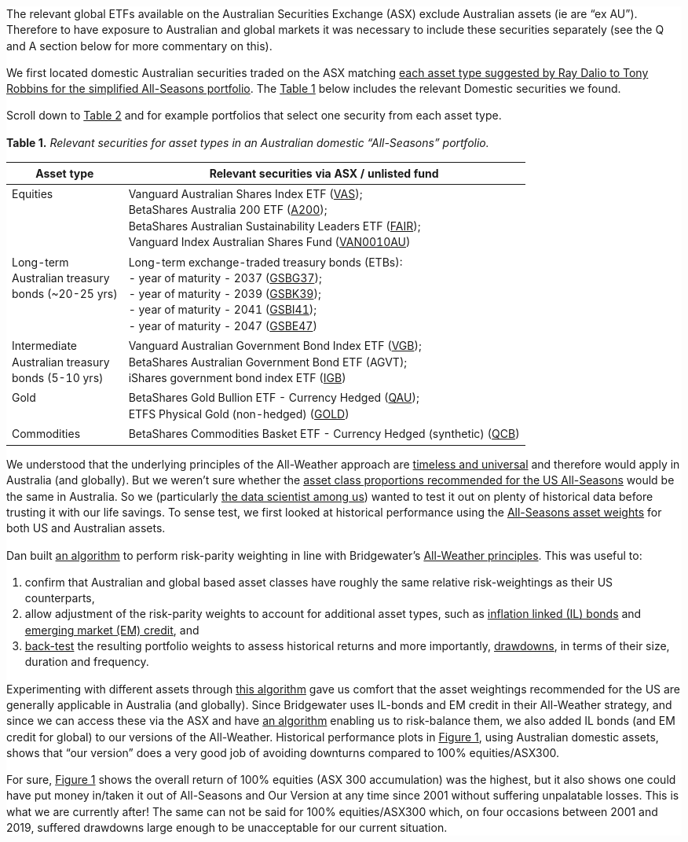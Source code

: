 The relevant global ETFs available on the Australian Securities Exchange (ASX) exclude Australian assets (ie are “ex AU”). Therefore to have exposure to Australian and global markets it was necessary to include these securities separately (see the Q and A section below for more commentary on this).

We first located domestic Australian securities traded on the ASX matching [each asset type suggested by Ray Dalio to Tony Robbins for the simplified All-Seasons portfolio][20]. The [Table 1](#table-1-link) below includes the relevant Domestic securities we found.

Scroll down to [Table 2](#table-2-link) and for example portfolios that select one security from each asset type.

<a name="table-1-link"></a>
**Table 1.** *Relevant securities for asset types in an Australian domestic “All-Seasons” portfolio.*

|Asset type | Relevant securities via ASX / unlisted fund|
|-----------|--------------------------------------------|
|Equities   | Vanguard Australian Shares Index ETF ([VAS][21]);<br>BetaShares Australia 			    200 ETF ([A200][22]);<br>BetaShares Australian Sustainability Leaders ETF 			  	([FAIR][23]);<br> Vanguard Index Australian Shares Fund ([VAN0010AU][24])|       
|Long-term<br>Australian treasury<br>bonds (~20-25 yrs)| Long-term exchange-traded treasury bonds (ETBs):<br>- year of maturity - 2037 ([GSBG37][25]);<br>- year of maturity - 2039 ([GSBK39][25]);<br>- year of maturity - 2041 ([GSBI41][25]);<br>- year of maturity - 2047 ([GSBE47][25])|
|Intermediate<br>Australian treasury<br>bonds (5-10 yrs) | Vanguard Australian Government Bond Index ETF ([VGB][26]);<br>BetaShares Australian Government Bond ETF (AGVT);<br>iShares government bond index ETF ([IGB][27])|
|Gold| BetaShares Gold Bullion ETF - Currency Hedged ([QAU][28]);<br>ETFS Physical Gold (non-hedged) ([GOLD][29])|
|Commodities|BetaShares Commodities Basket ETF - Currency Hedged (synthetic) ([QCB][30])|


We understood that the underlying principles of the All-Weather approach are [timeless and universal][31] and therefore would apply in Australia (and globally). But we weren’t sure whether the [asset class proportions recommended for the US All-Seasons][32] would be the same in Australia. So we (particularly [the data scientist among us][33]) wanted to test it out on plenty of historical data before trusting it with our life savings. To sense test, we first looked at historical performance using the [All-Seasons asset weights][32] for both US and Australian assets.

Dan built [an algorithm][34] to perform risk-parity weighting in line with Bridgewater’s [All-Weather principles][35]. This was useful to:

1. confirm that Australian and global based asset classes have roughly the same relative risk-weightings as their US counterparts,
2. allow adjustment of the risk-parity weights to account for additional asset types, such as [inflation linked (IL) bonds][36] and [emerging market (EM) credit][37], and
3. [back-test][38] the resulting portfolio weights to assess historical returns and more importantly, [drawdowns][39], in terms of their size, duration and frequency.

Experimenting with different assets through [this algorithm][34] gave us comfort that the asset weightings recommended for the US are generally applicable in Australia (and globally). Since Bridgewater uses IL-bonds and EM credit in their All-Weather strategy, and since we can access these via the ASX and have [an algorithm][34] enabling us to risk-balance them, we also added IL bonds (and EM credit for global) to our versions of the All-Weather. Historical performance plots in [Figure 1](#figure-1-link), using Australian domestic assets, shows that “our version” does a very good job of avoiding downturns compared to 100% equities/ASX300.

For sure, [Figure 1](#figure-1-link) shows the overall return of 100% equities (ASX 300 accumulation) was the highest, but it also shows one could have put money in/taken it out of All-Seasons and Our Version at any time since 2001 without suffering unpalatable losses. This is what we are currently after! The same can not be said for 100% equities/ASX300 which, on four occasions between 2001 and 2019, suffered drawdowns large enough to be unacceptable for our current situation.


[1]: https://amyquinton.github.io/about/
[2]: https://dpnewman.com/
[3]: https://www.investopedia.com/terms/e/equity.asp
[4]: https://www.investopedia.com/terms/t/timehorizon.asp
[5]: https://www.investopedia.com/terms/d/dollarcostaveraging.asp
[6]: https://www.bridgewater.com/resources/all-weather-story.pdf
[7]: https://www.youtube.com/watch?v=si3dBlNdifE.
[8]: http://katiestable.blogspot.com/2015/08/7-things-i-love-about-melbourne-part-1.html
[9]: https://www.linkedin.com/in/raydalio/
[10]: https://www.investopedia.com/terms/p/portfolio-weight.asp
[11]: https://www.tonyrobbins.com/
[12]: https://www.iwillteachyoutoberich.com/blog/all-weather-portfolio/
[13]: https://www.bridgewater.com/resources/all-weather-story.pdf
[14]: https://www.amazon.com.au/Money-Master-Game-Financial-Freedom-ebook/dp/B00NZWJD44/ref=sr_1_1?keywords=MONEY+Master+the+Game%3A+7+Simple+Steps+to+Financial+Freedom&qid=1565354779&s=gateway&sr=8-1
[15]: https://yahoofinance.tumblr.com/post/102956492899/tony-robbins-ray-dalios-all-weather-portfolio
[16]: https://www.investopedia.com/terms/l/leverage.asp
[17]: https://www.bridgewater.com/research-library/daily-observations/geographic-diversification-can-be-a-lifesaver/
[18]: https://www.investopedia.com/terms/s/security.asp
[19]: https://www.investopedia.com/terms/g/government-bond.asp
[20]: https://yahoofinance.tumblr.com/post/102956492899/tony-robbins-ray-dalios-all-weather-portfolio
[21]: https://www.vanguardinvestments.com.au/retail/ret/investments/product.html#/fundDetail/etf/portId=8205/?overview
[22]: https://www.betashares.com.au/fund/australia-200-etf/
[23]: https://www.betashares.com.au/fund/australian-sustainability-leaders-etf/
[24]: https://www.vanguardinvestments.com.au/retail/ret/investments/product.html#/fundDetail/retail/portId=8129/?overview
[25]: https://www.australiangovernmentbonds.gov.au/bond-types/exchange-traded-treasury-bonds/list-etbs
[26]: https://www.vanguardinvestments.com.au/retail/ret/investments/product.html#/fundDetail/etf/portId=8208/?overview
[27]: https://www.blackrock.com/au/individual/products/251979/ishares-treasury-etf
[28]: https://www.betashares.com.au/fund/gold-etf-currency-hedged/
[29]: http://www.etfsecurities.com.au/product/gold
[30]: https://www.betashares.com.au/fund/commodities-basket-etf/
[31]: https://www.bridgewater.com/resources/all-weather-story.pdf
[32]: https://www.tonyrobbins.com/wealth-lifestyle/the-end-of-the-bull-market/30/
[33]: http://www.linkedin.com/in/daniel-newman-5a237b66
[34]: https://github.com/DanielPNewman/all-weather-risk-parity
[35]: https://www.bridgewater.com/resources/risk-parity-is-about-balance.pdf
[36]: https://www.investopedia.com/articles/bonds/09/inflation-linked-bonds.asp
[37]: https://www.investopedia.com/articles/bonds/09/emerging-market-bonds.asp
[38]: https://www.investopedia.com/terms/b/backtesting.asp
[39]: https://www.investopedia.com/terms/d/drawdown.asp
[40]: https://www.bridgewater.com/research-library/daily-observations/geographic-diversification-can-be-a-lifesaver/
[41]: https://www.vanguardinvestments.com.au/retail/ret/investments/product.html#/fundDetail/etf/portId=8225/?overview
[42]: https://www.investopedia.com/terms/e/environmental-social-and-governance-esg-criteria.asp
[43]: https://www.bridgewater.com/resources/our-thoughts-about-risk-parity-and-all-weather.pdf\
[44]: https://www.bridgewater.com/resources/engineering-targeted-returns-and-risks.pdf
[45]: https://www.vanguardinvestments.com.au/retail/ret/articles/insights/research-commentary/portfolio-construction/home-bias-for-share-investors.jsp
[46]: https://www.vanguardinvestments.com.au/retail/ret/articles/insights/research-commentary/portfolio-construction/home-bias-investing.jsp
[47]: https://www.vanguardinvestments.com.au/retail/ret/articles/insights/research-commentary/portfolio-construction/home-bias-investing.jsp
[48]: https://www.vanguardinvestments.com.au/retail/ret/articles/insights/research-commentary/portfolio-construction/how-much-home-country-bias-is-too-much.jsp
[49]: https://github.com/DanielPNewman/all-weather-risk-parity/blob/master/portfolio-settings.yaml
[50]: http://mirca.github.io/
[51]: http://www.danielppalomar.com/
[52]: https://github.com/dppalomar/riskParityPortfolio